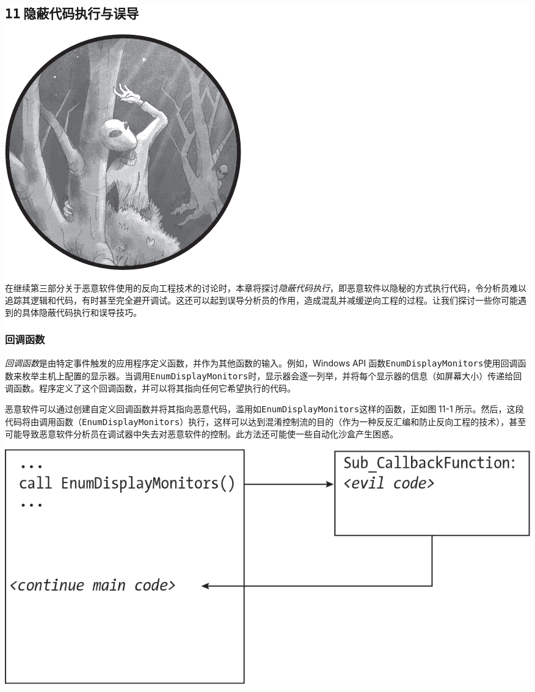<hgroup>

## <samp class="SANS_Futura_Std_Bold_Condensed_B_11">11</samp> <samp class="SANS_Dogma_OT_Bold_B_11">隐蔽代码执行与误导</samp>

</hgroup>

![](img/opener.jpg)

在继续第三部分关于恶意软件使用的反向工程技术的讨论时，本章将探讨*隐蔽代码执行*，即恶意软件以隐秘的方式执行代码，令分析员难以追踪其逻辑和代码，有时甚至完全避开调试。这还可以起到误导分析员的作用，造成混乱并减缓逆向工程的过程。让我们探讨一些你可能遇到的具体隐蔽代码执行和误导技巧。

### <samp class="SANS_Futura_Std_Bold_B_11">回调函数</samp>

*回调函数*是由特定事件触发的应用程序定义函数，并作为其他函数的输入。例如，Windows API 函数<samp class="SANS_TheSansMonoCd_W5Regular_11">EnumDisplayMonitors</samp>使用回调函数来枚举主机上配置的显示器。当调用<samp class="SANS_TheSansMonoCd_W5Regular_11">EnumDisplayMonitors</samp>时，显示器会逐一列举，并将每个显示器的信息（如屏幕大小）传递给回调函数。程序定义了这个回调函数，并可以将其指向任何它希望执行的代码。

恶意软件可以通过创建自定义回调函数并将其指向恶意代码，滥用如<samp class="SANS_TheSansMonoCd_W5Regular_11">EnumDisplayMonitors</samp>这样的函数，正如图 11-1 所示。然后，这段代码将由调用函数（<samp class="SANS_TheSansMonoCd_W5Regular_11">EnumDisplayMonitors</samp>）执行，这样可以达到混淆控制流的目的（作为一种反反汇编和防止反向工程的技术），甚至可能导致恶意软件分析员在调试器中失去对恶意软件的控制。此方法还可能使一些自动化沙盒产生困惑。

![](img/fig11-1.jpg)
